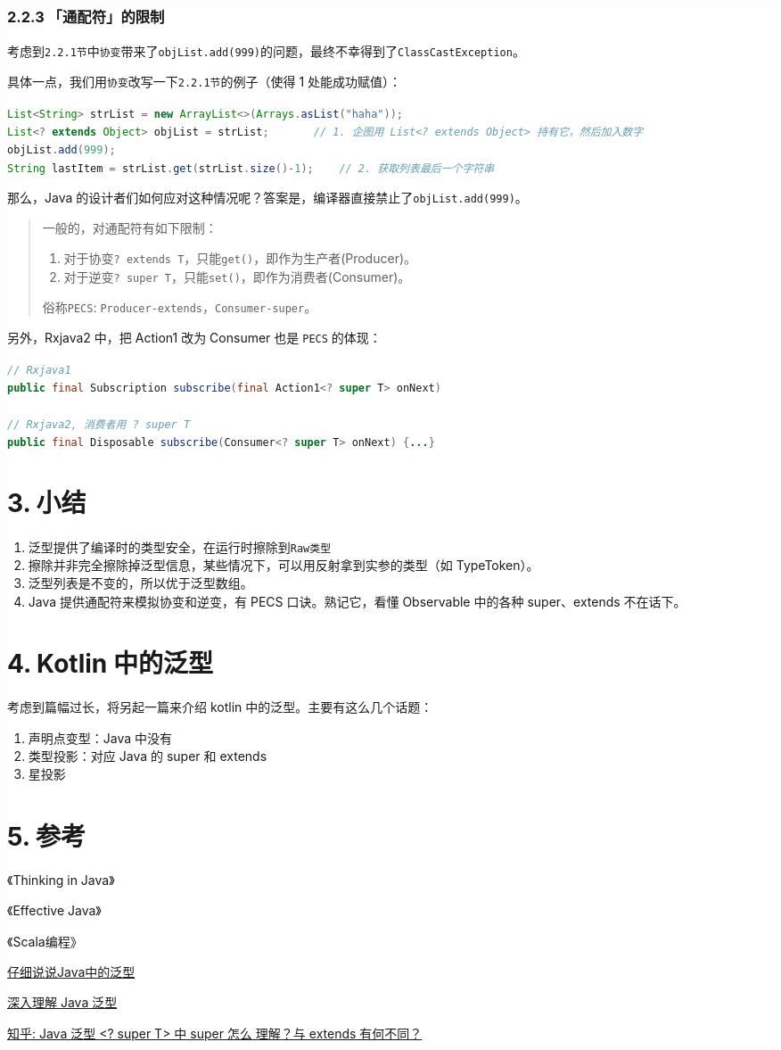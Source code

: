 ### 2.2.3 「通配符」的限制
考虑到`2.2.1节`中`协变`带来了`objList.add(999)`的问题，最终不幸得到了`ClassCastException`。

具体一点，我们用`协变`改写一下`2.2.1节`的例子（使得 1 处能成功赋值）：

```java
List<String> strList = new ArrayList<>(Arrays.asList("haha"));
List<? extends Object> objList = strList;	    // 1. 企图用 List<? extends Object> 持有它，然后加入数字
objList.add(999);
String lastItem = strList.get(strList.size()-1);    // 2. 获取列表最后一个字符串
```

那么，Java 的设计者们如何应对这种情况呢？答案是，编译器直接禁止了`objList.add(999)`。

> 一般的，对通配符有如下限制：
> 
> 1. 对于协变`? extends T`，只能`get()`，即作为生产者(Producer)。
> 2. 对于逆变`? super T`，只能`set()`，即作为消费者(Consumer)。
> 
> 俗称`PECS`: `Producer-extends`，`Consumer-super`。

另外，Rxjava2 中，把 Action1<T> 改为 Consumer<T> 也是 `PECS` 的体现：

```java
// Rxjava1
public final Subscription subscribe(final Action1<? super T> onNext) 

// Rxjava2, 消费者用 ? super T
public final Disposable subscribe(Consumer<? super T> onNext) {...}
```

# 3. 小结
1. 泛型提供了编译时的类型安全，在运行时擦除到`Raw类型`
2. 擦除并非完全擦除掉泛型信息，某些情况下，可以用反射拿到实参的类型（如 TypeToken）。
3. 泛型列表是不变的，所以优于泛型数组。
4. Java 提供通配符来模拟协变和逆变，有 PECS 口诀。熟记它，看懂 Observable 中的各种 super、extends 不在话下。

# 4. Kotlin 中的泛型
考虑到篇幅过长，将另起一篇来介绍 kotlin 中的泛型。主要有这么几个话题：

1. 声明点变型：Java 中没有
2. 类型投影：对应 Java 的 super 和 extends
3. 星投影

# 5. 参考
《Thinking in Java》

《Effective Java》

《Scala编程》

[仔细说说Java中的泛型](https://zhuanlan.zhihu.com/p/31137677)

[深入理解 Java 泛型](https://blog.csdn.net/u011240877/article/details/53545041)

[知乎: Java 泛型 <? super T> 中 super 怎么 理解？与 extends 有何不同？](https://www.zhihu.com/question/20400700/answer/117464182)

